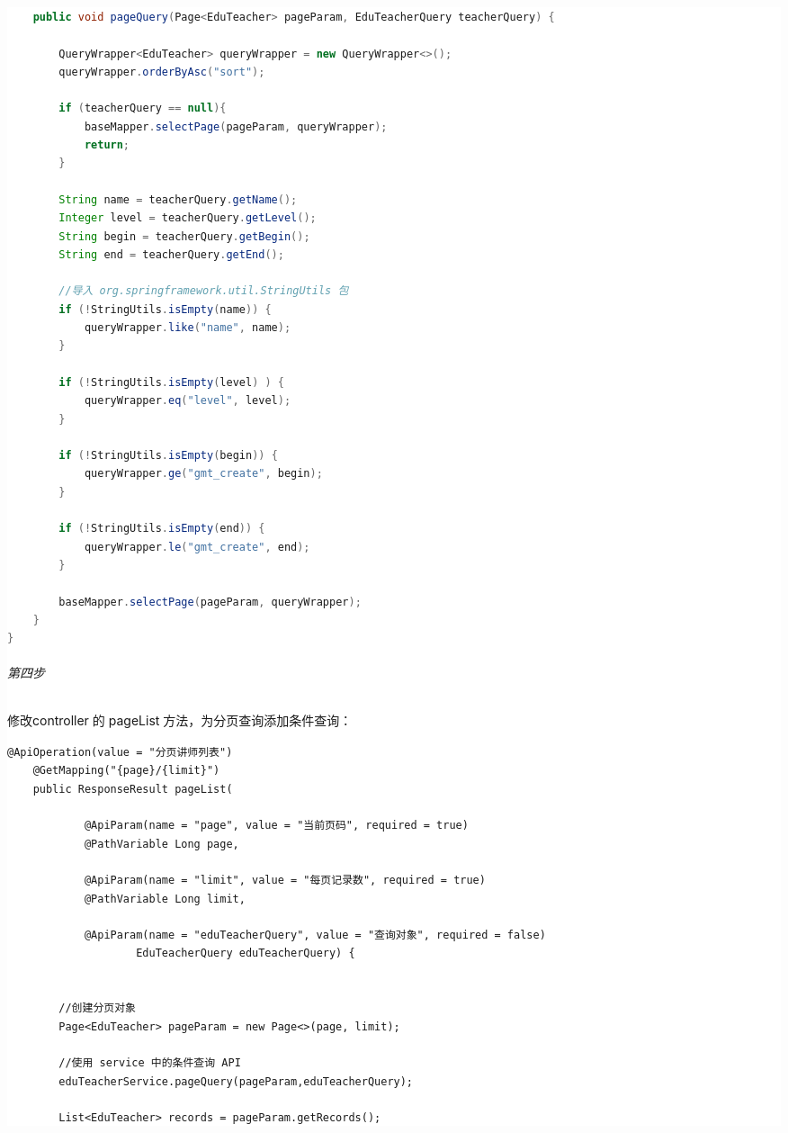 ```java
    public void pageQuery(Page<EduTeacher> pageParam, EduTeacherQuery teacherQuery) {

        QueryWrapper<EduTeacher> queryWrapper = new QueryWrapper<>();
        queryWrapper.orderByAsc("sort");

        if (teacherQuery == null){
            baseMapper.selectPage(pageParam, queryWrapper);
            return;
        }

        String name = teacherQuery.getName();
        Integer level = teacherQuery.getLevel();
        String begin = teacherQuery.getBegin();
        String end = teacherQuery.getEnd();

		//导入 org.springframework.util.StringUtils 包
        if (!StringUtils.isEmpty(name)) {
            queryWrapper.like("name", name);
        }

        if (!StringUtils.isEmpty(level) ) {
            queryWrapper.eq("level", level);
        }

        if (!StringUtils.isEmpty(begin)) {
            queryWrapper.ge("gmt_create", begin);
        }

        if (!StringUtils.isEmpty(end)) {
            queryWrapper.le("gmt_create", end);
        }

        baseMapper.selectPage(pageParam, queryWrapper);
    }
}

```

###### 第四步

修改controller 的 pageList 方法，为分页查询添加条件查询：

```
@ApiOperation(value = "分页讲师列表")
    @GetMapping("{page}/{limit}")
    public ResponseResult pageList(

            @ApiParam(name = "page", value = "当前页码", required = true)
            @PathVariable Long page,

            @ApiParam(name = "limit", value = "每页记录数", required = true)
            @PathVariable Long limit,

            @ApiParam(name = "eduTeacherQuery", value = "查询对象", required = false)
                    EduTeacherQuery eduTeacherQuery) {


        //创建分页对象
        Page<EduTeacher> pageParam = new Page<>(page, limit);

        //使用 service 中的条件查询 API
        eduTeacherService.pageQuery(pageParam,eduTeacherQuery);

        List<EduTeacher> records = pageParam.getRecords();
```